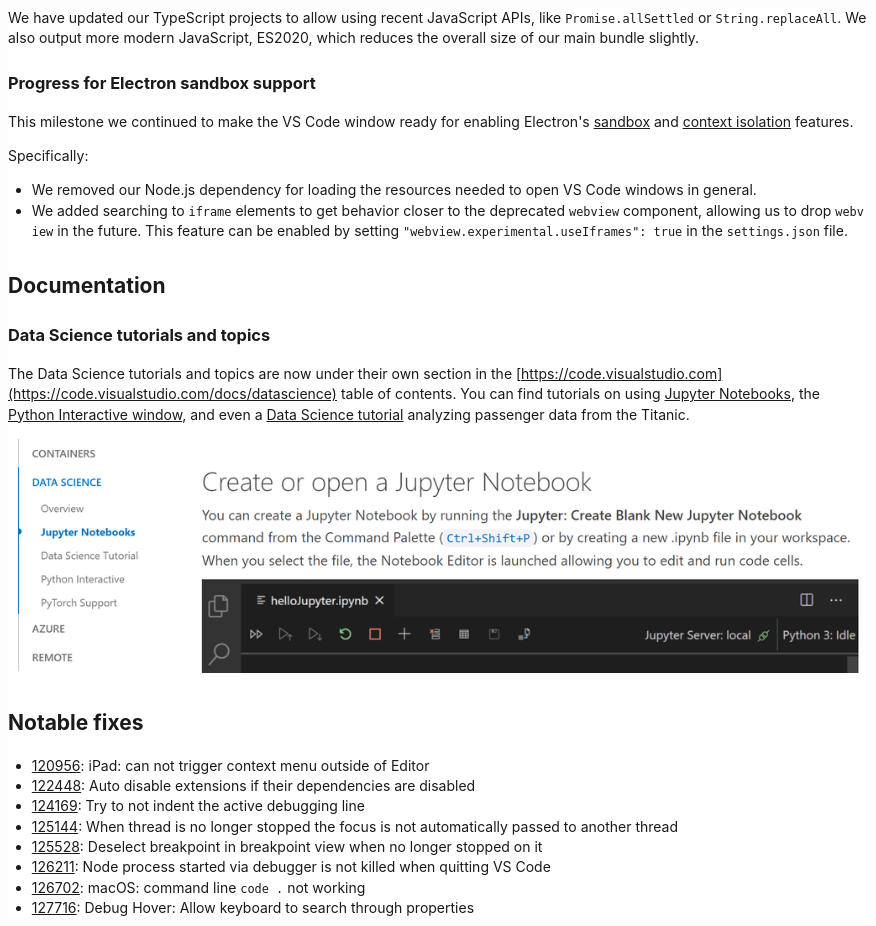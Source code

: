 We have updated our TypeScript projects to allow using recent JavaScript APIs, like `Promise.allSettled` or `String.replaceAll`. We also output more modern JavaScript, ES2020, which reduces the overall size of our main bundle slightly.

### Progress for Electron sandbox support

This milestone we continued to make the VS Code window ready for enabling Electron's [sandbox](https://www.electronjs.org/docs/tutorial/sandbox) and [context isolation](https://www.electronjs.org/docs/tutorial/context-isolation) features.

Specifically:

- We removed our Node.js dependency for loading the resources needed to open VS Code windows in general.
- We added searching to `iframe` elements to get behavior closer to the deprecated `webview` component, allowing us to drop `webview` in the future. This feature can be enabled by setting `"webview.experimental.useIframes": true` in the `settings.json` file.

## Documentation

### Data Science tutorials and topics

The Data Science tutorials and topics are now under their own section in the [https://code.visualstudio.com](https://code.visualstudio.com/docs/datascience) table of contents. You can find tutorials on using [Jupyter Notebooks](https://code.visualstudio.com/docs/datascience/jupyter-notebooks), the [Python Interactive window](https://code.visualstudio.com/docs/datascience/python-interactive), and even a [Data Science tutorial](https://code.visualstudio.com/docs/datascience/data-science-tutorial) analyzing passenger data from the Titanic.

![Data Science table of contents on code.visualstudio.com](images/1_58/data-science-toc.png)

## Notable fixes

- [120956](https://github.com/microsoft/vscode/issues/120956): iPad: can not trigger context menu outside of Editor
- [122448](https://github.com/microsoft/vscode/issues/122448): Auto disable extensions if their dependencies are disabled
- [124169](https://github.com/microsoft/vscode/issues/124169): Try to not indent the active debugging line
- [125144](https://github.com/microsoft/vscode/issues/125144): When thread is no longer stopped the focus is not automatically passed to another thread
- [125528](https://github.com/microsoft/vscode/issues/125528): Deselect breakpoint in breakpoint view when no longer stopped on it
- [126211](https://github.com/microsoft/vscode/issues/126211): Node process started via debugger is not killed when quitting VS Code
- [126702](https://github.com/microsoft/vscode/issues/126702): macOS: command line `code .` not working
- [127716](https://github.com/microsoft/vscode/issues/127716): Debug Hover: Allow keyboard to search through properties
